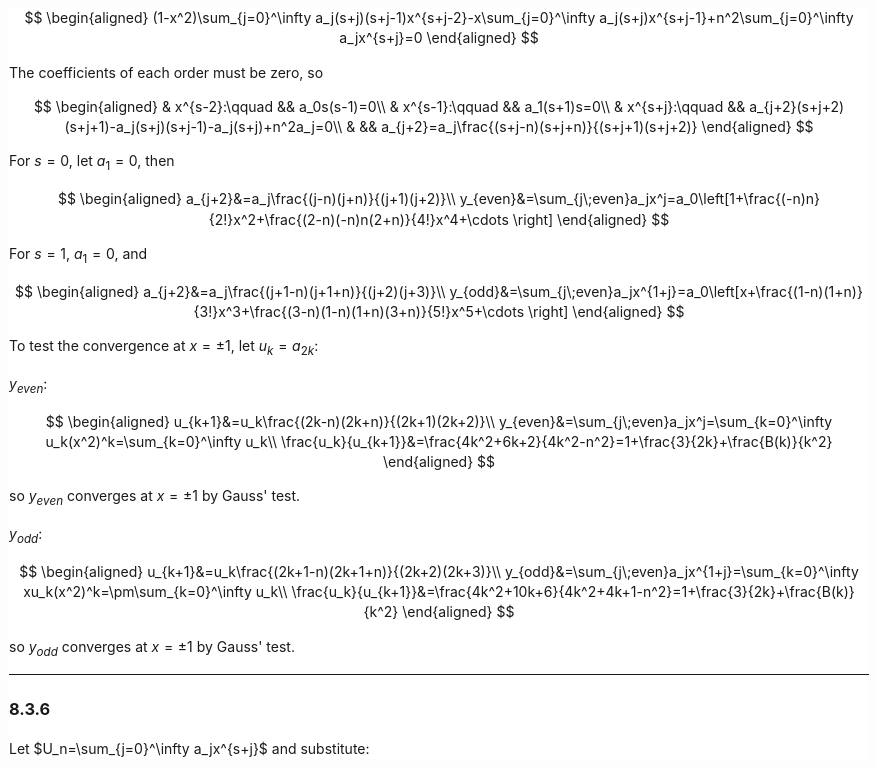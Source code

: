 $$
\begin{aligned}
(1-x^2)\sum_{j=0}^\infty a_j(s+j)(s+j-1)x^{s+j-2}-x\sum_{j=0}^\infty a_j(s+j)x^{s+j-1}+n^2\sum_{j=0}^\infty a_jx^{s+j}=0
\end{aligned}
$$

The coefficients of each order must be zero, so

$$
\begin{aligned}
    & x^{s-2}:\qquad && a_0s(s-1)=0\\
    & x^{s-1}:\qquad && a_1(s+1)s=0\\
    & x^{s+j}:\qquad && a_{j+2}(s+j+2)(s+j+1)-a_j(s+j)(s+j-1)-a_j(s+j)+n^2a_j=0\\
    & && a_{j+2}=a_j\frac{(s+j-n)(s+j+n)}{(s+j+1)(s+j+2)}
\end{aligned}
$$

For $s=0$, let $a_1=0$, then

$$
\begin{aligned}
a_{j+2}&=a_j\frac{(j-n)(j+n)}{(j+1)(j+2)}\\
y_{even}&=\sum_{j\;even}a_jx^j=a_0\left[1+\frac{(-n)n}{2!}x^2+\frac{(2-n)(-n)n(2+n)}{4!}x^4+\cdots \right]
\end{aligned}
$$

For $s=1$, $a_1=0$, and

$$
\begin{aligned}
a_{j+2}&=a_j\frac{(j+1-n)(j+1+n)}{(j+2)(j+3)}\\
y_{odd}&=\sum_{j\;even}a_jx^{1+j}=a_0\left[x+\frac{(1-n)(1+n)}{3!}x^3+\frac{(3-n)(1-n)(1+n)(3+n)}{5!}x^5+\cdots \right]
\end{aligned}
$$

To test the convergence at $x=\pm1$, let $u_k=a_{2k}$:

$y_{even}:$

$$
\begin{aligned}
u_{k+1}&=u_k\frac{(2k-n)(2k+n)}{(2k+1)(2k+2)}\\
y_{even}&=\sum_{j\;even}a_jx^j=\sum_{k=0}^\infty u_k(x^2)^k=\sum_{k=0}^\infty u_k\\
\frac{u_k}{u_{k+1}}&=\frac{4k^2+6k+2}{4k^2-n^2}=1+\frac{3}{2k}+\frac{B(k)}{k^2}
\end{aligned}
$$

so $y_{even}$ converges at $x=\pm1$ by Gauss' test.

$y_{odd}:$

$$
\begin{aligned}
u_{k+1}&=u_k\frac{(2k+1-n)(2k+1+n)}{(2k+2)(2k+3)}\\
y_{odd}&=\sum_{j\;even}a_jx^{1+j}=\sum_{k=0}^\infty xu_k(x^2)^k=\pm\sum_{k=0}^\infty u_k\\
\frac{u_k}{u_{k+1}}&=\frac{4k^2+10k+6}{4k^2+4k+1-n^2}=1+\frac{3}{2k}+\frac{B(k)}{k^2}
\end{aligned}
$$

so $y_{odd}$ converges at $x=\pm1$ by Gauss' test.

-----

### 8.3.6

Let $U_n=\sum_{j=0}^\infty a_jx^{s+j}$ and substitute:
